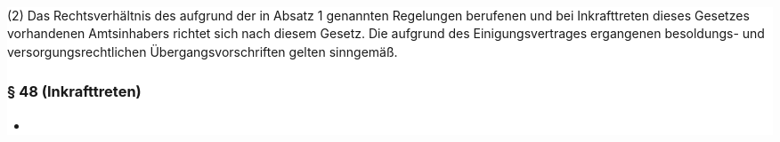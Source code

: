 (2) Das Rechtsverhältnis des aufgrund der in Absatz 1 genannten
Regelungen berufenen und bei Inkrafttreten dieses Gesetzes vorhandenen
Amtsinhabers richtet sich nach diesem Gesetz. Die aufgrund des
Einigungsvertrages ergangenen besoldungs- und versorgungsrechtlichen
Übergangsvorschriften gelten sinngemäß.

### § 48 (Inkrafttreten)

-


